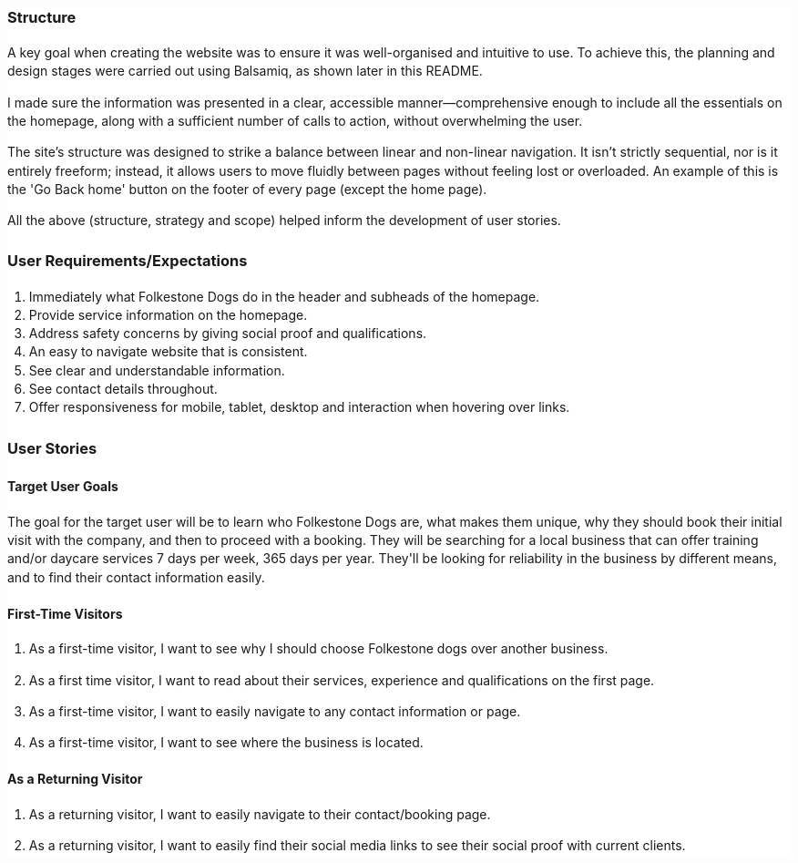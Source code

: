 ### Structure

A key goal when creating the website was to ensure it was well-organised and intuitive to use. To achieve this, the planning and design stages were carried out using Balsamiq, as shown later in this README.

I made sure the information was presented in a clear, accessible manner—comprehensive enough to include all the essentials on the homepage, along with a sufficient number of calls to action, without overwhelming the user.

The site’s structure was designed to strike a balance between linear and non-linear navigation. It isn’t strictly sequential, nor is it entirely freeform; instead, it allows users to move fluidly between pages without feeling lost or overloaded. An example of this is the 'Go Back home' button on the footer of every page (except the home page). 

All the above (structure, strategy and scope) helped inform the development of user stories.

### User Requirements/Expectations

1. Immediately what Folkestone Dogs do in the header and subheads of the homepage.
2. Provide service information on the homepage.
3. Address safety concerns by giving social proof and qualifications.
4. An easy to navigate website that is consistent.
5. See clear and understandable information.
6. See contact details throughout.
7. Offer responsiveness for mobile, tablet, desktop and interaction when hovering over links.

### User Stories

#### Target User Goals

The goal for the target user will be to learn who Folkestone Dogs are, what makes them unique, why they should book their initial visit with the company, and then to proceed with a booking. 
They will be searching for a local business that can offer training and/or daycare services 7 days per week, 365 days per year. 
They'll be looking for reliability in the business by different means, and to find their contact information easily. 

#### First-Time Visitors

1. As a first-time visitor, I want to see why I should choose Folkestone dogs over another business.   
  
2. As a first time visitor, I want to read about their services, experience and qualifications on the first page.
   
3. As a first-time visitor, I want to easily navigate to any contact information or page.
 
4. As a first-time visitor, I want to see where the business is located.   
  

#### As a Returning Visitor

1. As a returning visitor, I want to easily navigate to their contact/booking page.
   
2. As a returning visitor, I want to easily find their social media links to see their social proof with current clients.
   
